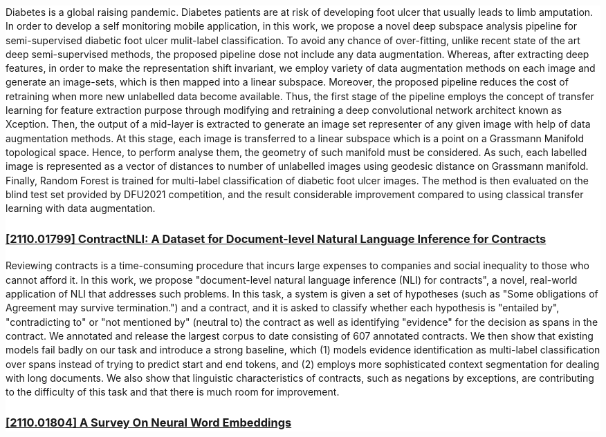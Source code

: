
  Diabetes is a global raising pandemic. Diabetes patients are at risk of
developing foot ulcer that usually leads to limb amputation. In order to
develop a self monitoring mobile application, in this work, we propose a novel
deep subspace analysis pipeline for semi-supervised diabetic foot ulcer
mulit-label classification. To avoid any chance of over-fitting, unlike recent
state of the art deep semi-supervised methods, the proposed pipeline dose not
include any data augmentation. Whereas, after extracting deep features, in
order to make the representation shift invariant, we employ variety of data
augmentation methods on each image and generate an image-sets, which is then
mapped into a linear subspace. Moreover, the proposed pipeline reduces the cost
of retraining when more new unlabelled data become available. Thus, the first
stage of the pipeline employs the concept of transfer learning for feature
extraction purpose through modifying and retraining a deep convolutional
network architect known as Xception. Then, the output of a mid-layer is
extracted to generate an image set representer of any given image with help of
data augmentation methods. At this stage, each image is transferred to a linear
subspace which is a point on a Grassmann Manifold topological space. Hence, to
perform analyse them, the geometry of such manifold must be considered. As
such, each labelled image is represented as a vector of distances to number of
unlabelled images using geodesic distance on Grassmann manifold. Finally,
Random Forest is trained for multi-label classification of diabetic foot ulcer
images. The method is then evaluated on the blind test set provided by DFU2021
competition, and the result considerable improvement compared to using
classical transfer learning with data augmentation.

    

### [[2110.01799] ContractNLI: A Dataset for Document-level Natural Language Inference for Contracts](http://arxiv.org/abs/2110.01799)


  Reviewing contracts is a time-consuming procedure that incurs large expenses
to companies and social inequality to those who cannot afford it. In this work,
we propose "document-level natural language inference (NLI) for contracts", a
novel, real-world application of NLI that addresses such problems. In this
task, a system is given a set of hypotheses (such as "Some obligations of
Agreement may survive termination.") and a contract, and it is asked to
classify whether each hypothesis is "entailed by", "contradicting to" or "not
mentioned by" (neutral to) the contract as well as identifying "evidence" for
the decision as spans in the contract. We annotated and release the largest
corpus to date consisting of 607 annotated contracts. We then show that
existing models fail badly on our task and introduce a strong baseline, which
(1) models evidence identification as multi-label classification over spans
instead of trying to predict start and end tokens, and (2) employs more
sophisticated context segmentation for dealing with long documents. We also
show that linguistic characteristics of contracts, such as negations by
exceptions, are contributing to the difficulty of this task and that there is
much room for improvement.

    

### [[2110.01804] A Survey On Neural Word Embeddings](http://arxiv.org/abs/2110.01804)
